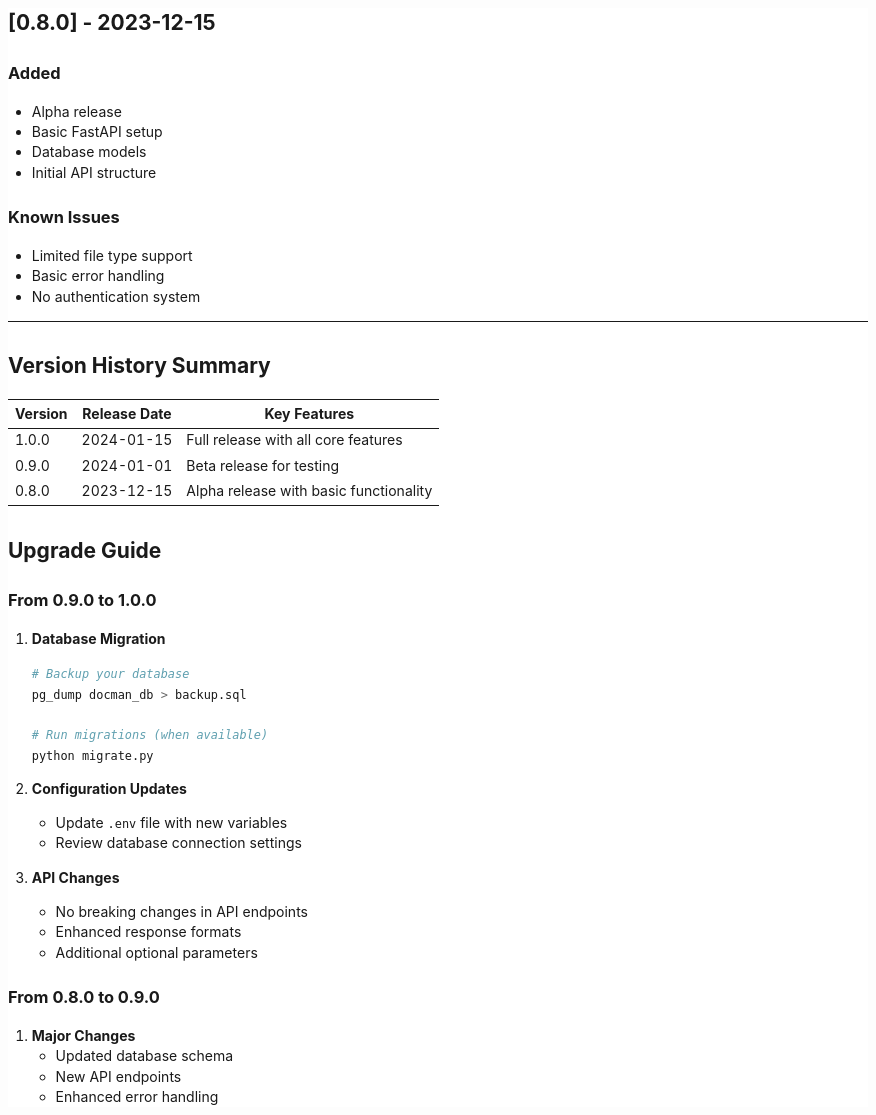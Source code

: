 ## [0.8.0] - 2023-12-15

### Added
- Alpha release
- Basic FastAPI setup
- Database models
- Initial API structure

### Known Issues
- Limited file type support
- Basic error handling
- No authentication system

---

## Version History Summary

| Version | Release Date | Key Features |
|---------|-------------|--------------|
| 1.0.0   | 2024-01-15  | Full release with all core features |
| 0.9.0   | 2024-01-01  | Beta release for testing |
| 0.8.0   | 2023-12-15  | Alpha release with basic functionality |

## Upgrade Guide

### From 0.9.0 to 1.0.0

1. **Database Migration**
   ```bash
   # Backup your database
   pg_dump docman_db > backup.sql
   
   # Run migrations (when available)
   python migrate.py
   ```

2. **Configuration Updates**
   - Update `.env` file with new variables
   - Review database connection settings

3. **API Changes**
   - No breaking changes in API endpoints
   - Enhanced response formats
   - Additional optional parameters

### From 0.8.0 to 0.9.0

1. **Major Changes**
   - Updated database schema
   - New API endpoints
   - Enhanced error handling

